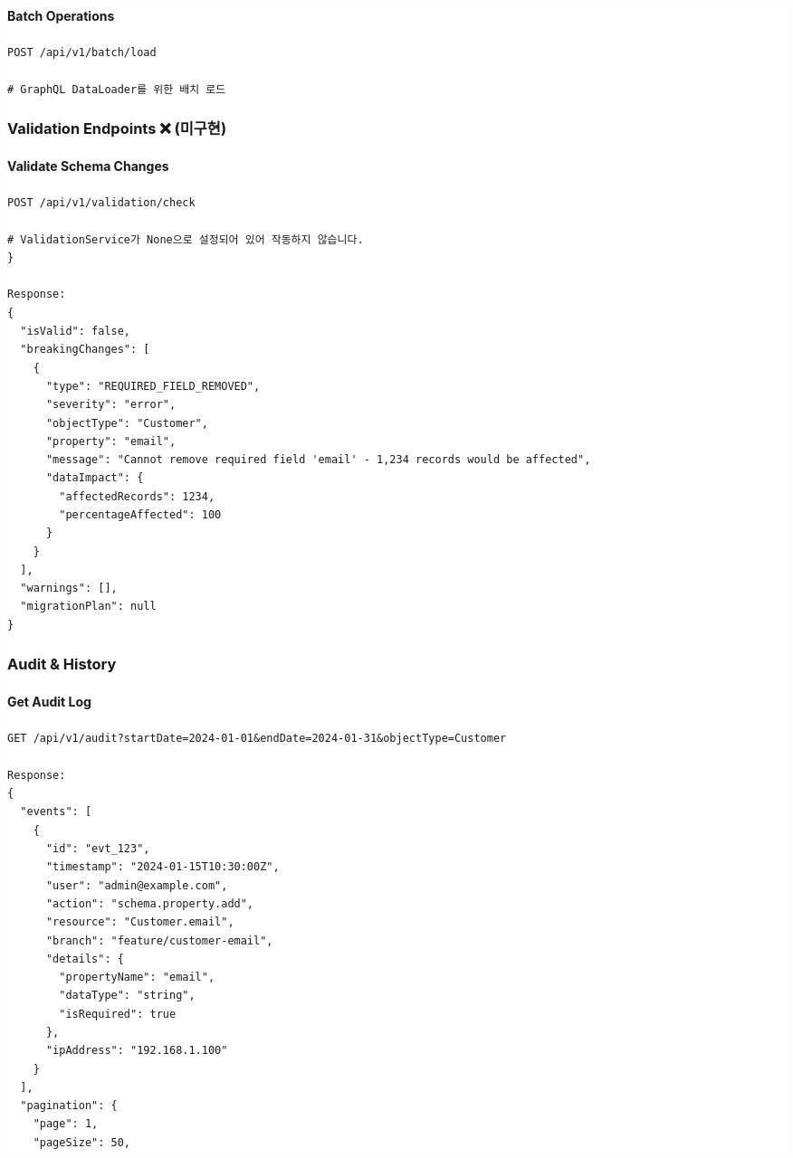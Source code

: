 #### Batch Operations
```http
POST /api/v1/batch/load

# GraphQL DataLoader를 위한 배치 로드
```

### Validation Endpoints ❌ (미구현)

#### Validate Schema Changes
```http
POST /api/v1/validation/check

# ValidationService가 None으로 설정되어 있어 작동하지 않습니다.
}

Response:
{
  "isValid": false,
  "breakingChanges": [
    {
      "type": "REQUIRED_FIELD_REMOVED",
      "severity": "error",
      "objectType": "Customer",
      "property": "email",
      "message": "Cannot remove required field 'email' - 1,234 records would be affected",
      "dataImpact": {
        "affectedRecords": 1234,
        "percentageAffected": 100
      }
    }
  ],
  "warnings": [],
  "migrationPlan": null
}
```

### Audit & History

#### Get Audit Log
```http
GET /api/v1/audit?startDate=2024-01-01&endDate=2024-01-31&objectType=Customer

Response:
{
  "events": [
    {
      "id": "evt_123",
      "timestamp": "2024-01-15T10:30:00Z",
      "user": "admin@example.com",
      "action": "schema.property.add",
      "resource": "Customer.email",
      "branch": "feature/customer-email",
      "details": {
        "propertyName": "email",
        "dataType": "string",
        "isRequired": true
      },
      "ipAddress": "192.168.1.100"
    }
  ],
  "pagination": {
    "page": 1,
    "pageSize": 50,
```